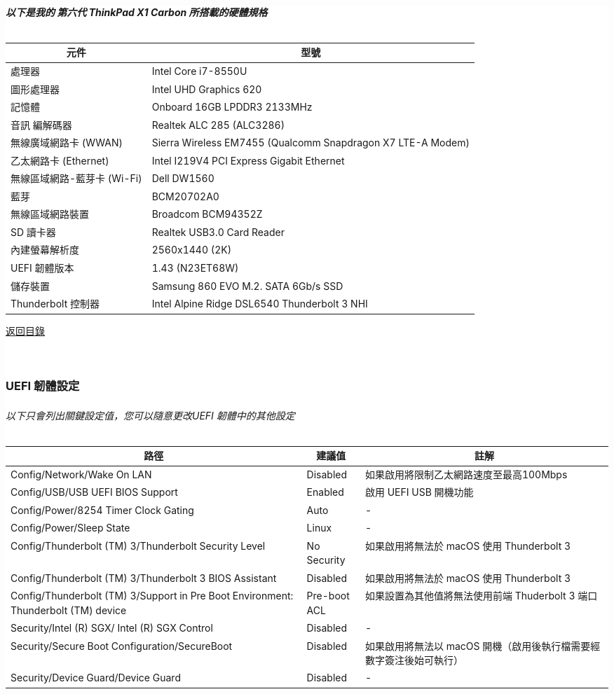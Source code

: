 ###### **以下是我的 第六代 ThinkPad X1 Carbon 所搭載的硬體規格**

| 元件                        | 型號                                                 |
| --------------------------- | ----------------------------------------------------------- |
| 處理器                   | Intel Core i7-8550U                                         |
| 圖形處理器                    | Intel UHD Graphics 620                                      |
| 記憶體                     | Onboard 16GB LPDDR3 2133MHz                                 |
| 音訊 編解碼器                 | Realtek ALC 285 (ALC3286)                                   |
| 無線廣域網路卡 (WWAN)                        | Sierra Wireless EM7455 (Qualcomm Snapdragon X7 LTE-A Modem) |
| 乙太網路卡 (Ethernet)                | Intel I219V4 PCI Express Gigabit Ethernet                   |
| 無線區域網路-藍芽卡 (Wi-Fi) | Dell DW1560                                                 |
| 藍芽                 | BCM20702A0                                                  |
| 無線區域網路裝置               | Broadcom BCM94352Z                                          |
| SD 讀卡器           | Realtek USB3.0 Card Reader                                  |
| 內建螢幕解析度 | 2560x1440 (2K)                                              |
| UEFI 韌體版本       | 1.43 (N23ET68W)                                             |
| 儲存裝置                     | Samsung 860 EVO M.2. SATA 6Gb/s SSD                         |
| Thunderbolt 控制器      | Intel Alpine Ridge DSL6540 Thunderbolt 3 NHI                |

[返回目錄](#目錄)

<br>


### UEFI 韌體設定

###### 以下只會列出關鍵設定值，您可以隨意更改UEFI 韌體中的其他設定

| 路徑                                                         | 建議值        | 註解                                                      |
| ------------------------------------------------------------ | ------------ | ------------------------------------------------------------ |
| Config/Network/Wake On LAN                                   | Disabled     | 如果啟用將限制乙太網路速度至最高100Mbps                                |
| Config/USB/USB UEFI BIOS Support                             | Enabled      | 啟用 UEFI USB 開機功能                                         |
| Config/Power/8254 Timer Clock Gating                         | Auto         | -                                                            |
| Config/Power/Sleep State                                     | Linux        | -                                                            |
| Config/Thunderbolt (TM) 3/Thunderbolt Security Level         | No Security  | 如果啟用將無法於 macOS 使用 Thunderbolt 3                                  |
| Config/Thunderbolt (TM) 3/Thunderbolt 3 BIOS Assistant       | Disabled     | 如果啟用將無法於 macOS 使用 Thunderbolt 3                                  |
| Config/Thunderbolt (TM) 3/Support in Pre Boot Environment: Thunderbolt (TM) device | Pre-boot ACL | 如果設置為其他值將無法使用前端 Thuderbolt 3 端口 |
| Security/Intel (R) SGX/ Intel (R) SGX Control                | Disabled     | -                                                            |
| Security/Secure Boot Configuration/SecureBoot                | Disabled     | 如果啟用將無法以 macOS 開機（啟用後執行檔需要經數字簽注後始可執行） |
| Security/Device Guard/Device Guard                           | Disabled     | -                                                            |
